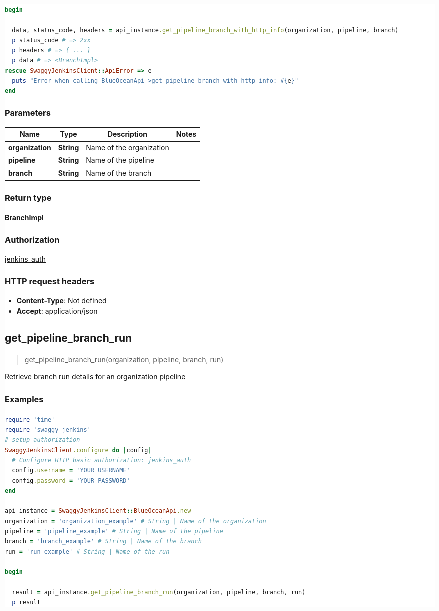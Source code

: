 ```ruby
begin
  
  data, status_code, headers = api_instance.get_pipeline_branch_with_http_info(organization, pipeline, branch)
  p status_code # => 2xx
  p headers # => { ... }
  p data # => <BranchImpl>
rescue SwaggyJenkinsClient::ApiError => e
  puts "Error when calling BlueOceanApi->get_pipeline_branch_with_http_info: #{e}"
end
```

### Parameters

| Name | Type | Description | Notes |
| ---- | ---- | ----------- | ----- |
| **organization** | **String** | Name of the organization |  |
| **pipeline** | **String** | Name of the pipeline |  |
| **branch** | **String** | Name of the branch |  |

### Return type

[**BranchImpl**](BranchImpl.md)

### Authorization

[jenkins_auth](../README.md#jenkins_auth)

### HTTP request headers

- **Content-Type**: Not defined
- **Accept**: application/json


## get_pipeline_branch_run

> <PipelineRun> get_pipeline_branch_run(organization, pipeline, branch, run)



Retrieve branch run details for an organization pipeline

### Examples

```ruby
require 'time'
require 'swaggy_jenkins'
# setup authorization
SwaggyJenkinsClient.configure do |config|
  # Configure HTTP basic authorization: jenkins_auth
  config.username = 'YOUR USERNAME'
  config.password = 'YOUR PASSWORD'
end

api_instance = SwaggyJenkinsClient::BlueOceanApi.new
organization = 'organization_example' # String | Name of the organization
pipeline = 'pipeline_example' # String | Name of the pipeline
branch = 'branch_example' # String | Name of the branch
run = 'run_example' # String | Name of the run

begin
  
  result = api_instance.get_pipeline_branch_run(organization, pipeline, branch, run)
  p result
```